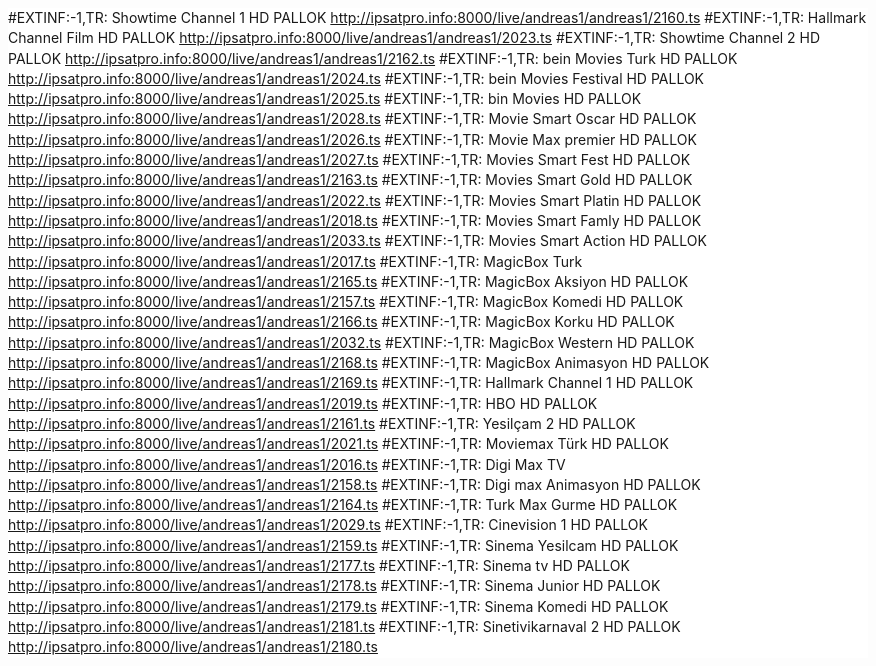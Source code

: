 #EXTINF:-1,TR: Showtime Channel 1 HD PALLOK
http://ipsatpro.info:8000/live/andreas1/andreas1/2160.ts
#EXTINF:-1,TR: Hallmark Channel Film HD PALLOK
http://ipsatpro.info:8000/live/andreas1/andreas1/2023.ts
#EXTINF:-1,TR: Showtime Channel 2 HD PALLOK
http://ipsatpro.info:8000/live/andreas1/andreas1/2162.ts
#EXTINF:-1,TR: bein Movies Turk HD PALLOK
http://ipsatpro.info:8000/live/andreas1/andreas1/2024.ts
#EXTINF:-1,TR: bein Movies Festival HD PALLOK
http://ipsatpro.info:8000/live/andreas1/andreas1/2025.ts
#EXTINF:-1,TR: bin Movies HD PALLOK
http://ipsatpro.info:8000/live/andreas1/andreas1/2028.ts
#EXTINF:-1,TR: Movie Smart Oscar HD PALLOK
http://ipsatpro.info:8000/live/andreas1/andreas1/2026.ts
#EXTINF:-1,TR: Movie Max premier HD PALLOK
http://ipsatpro.info:8000/live/andreas1/andreas1/2027.ts
#EXTINF:-1,TR: Movies Smart Fest HD PALLOK
http://ipsatpro.info:8000/live/andreas1/andreas1/2163.ts
#EXTINF:-1,TR: Movies Smart Gold HD PALLOK
http://ipsatpro.info:8000/live/andreas1/andreas1/2022.ts
#EXTINF:-1,TR: Movies Smart Platin HD PALLOK
http://ipsatpro.info:8000/live/andreas1/andreas1/2018.ts
#EXTINF:-1,TR: Movies Smart Famly HD PALLOK
http://ipsatpro.info:8000/live/andreas1/andreas1/2033.ts
#EXTINF:-1,TR: Movies Smart Action HD PALLOK
http://ipsatpro.info:8000/live/andreas1/andreas1/2017.ts
#EXTINF:-1,TR: MagicBox Turk
http://ipsatpro.info:8000/live/andreas1/andreas1/2165.ts
#EXTINF:-1,TR: MagicBox Aksiyon HD PALLOK
http://ipsatpro.info:8000/live/andreas1/andreas1/2157.ts
#EXTINF:-1,TR: MagicBox Komedi HD PALLOK
http://ipsatpro.info:8000/live/andreas1/andreas1/2166.ts
#EXTINF:-1,TR: MagicBox Korku HD PALLOK
http://ipsatpro.info:8000/live/andreas1/andreas1/2032.ts
#EXTINF:-1,TR: MagicBox Western HD PALLOK
http://ipsatpro.info:8000/live/andreas1/andreas1/2168.ts
#EXTINF:-1,TR: MagicBox Animasyon HD PALLOK
http://ipsatpro.info:8000/live/andreas1/andreas1/2169.ts
#EXTINF:-1,TR: Hallmark Channel 1 HD PALLOK
http://ipsatpro.info:8000/live/andreas1/andreas1/2019.ts
#EXTINF:-1,TR: HBO HD PALLOK
http://ipsatpro.info:8000/live/andreas1/andreas1/2161.ts
#EXTINF:-1,TR: Yesilçam 2 HD PALLOK
http://ipsatpro.info:8000/live/andreas1/andreas1/2021.ts
#EXTINF:-1,TR: Moviemax Türk HD PALLOK
http://ipsatpro.info:8000/live/andreas1/andreas1/2016.ts
#EXTINF:-1,TR: Digi Max TV
http://ipsatpro.info:8000/live/andreas1/andreas1/2158.ts
#EXTINF:-1,TR: Digi max Animasyon HD PALLOK
http://ipsatpro.info:8000/live/andreas1/andreas1/2164.ts
#EXTINF:-1,TR: Turk Max Gurme HD PALLOK
http://ipsatpro.info:8000/live/andreas1/andreas1/2029.ts
#EXTINF:-1,TR: Cinevision 1 HD PALLOK
http://ipsatpro.info:8000/live/andreas1/andreas1/2159.ts
#EXTINF:-1,TR: Sinema Yesilcam HD PALLOK
http://ipsatpro.info:8000/live/andreas1/andreas1/2177.ts
#EXTINF:-1,TR: Sinema tv HD PALLOK
http://ipsatpro.info:8000/live/andreas1/andreas1/2178.ts
#EXTINF:-1,TR: Sinema Junior HD PALLOK
http://ipsatpro.info:8000/live/andreas1/andreas1/2179.ts
#EXTINF:-1,TR: Sinema Komedi HD PALLOK
http://ipsatpro.info:8000/live/andreas1/andreas1/2181.ts
#EXTINF:-1,TR: Sinetivikarnaval 2 HD PALLOK
http://ipsatpro.info:8000/live/andreas1/andreas1/2180.ts